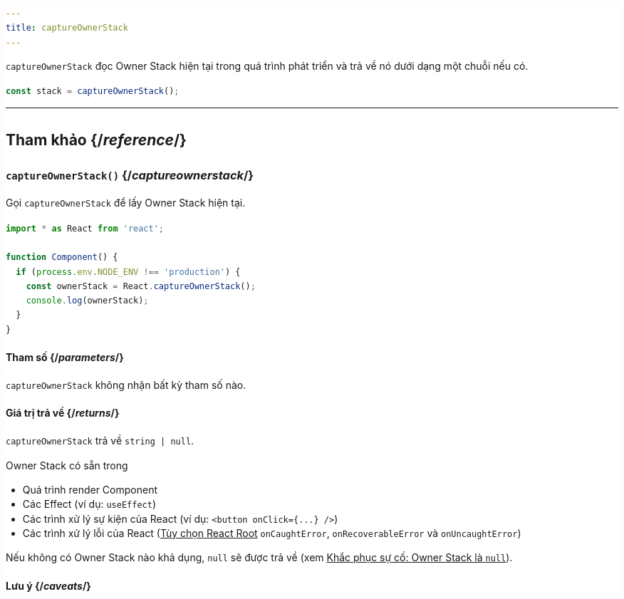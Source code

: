 ```yaml
---
title: captureOwnerStack
---
```


<Intro>

`captureOwnerStack` đọc Owner Stack hiện tại trong quá trình phát triển và trả về nó dưới dạng một chuỗi nếu có.

```js
const stack = captureOwnerStack();
```

</Intro>

<InlineToc />

---

## Tham khảo {/*reference*/}

### `captureOwnerStack()` {/*captureownerstack*/}

Gọi `captureOwnerStack` để lấy Owner Stack hiện tại.

```js {5,5}
import * as React from 'react';

function Component() {
  if (process.env.NODE_ENV !== 'production') {
    const ownerStack = React.captureOwnerStack();
    console.log(ownerStack);
  }
}
```

#### Tham số {/*parameters*/}

`captureOwnerStack` không nhận bất kỳ tham số nào.

#### Giá trị trả về {/*returns*/}

`captureOwnerStack` trả về `string | null`.

Owner Stack có sẵn trong
- Quá trình render Component
- Các Effect (ví dụ: `useEffect`)
- Các trình xử lý sự kiện của React (ví dụ: `<button onClick={...} />`)
- Các trình xử lý lỗi của React ([Tùy chọn React Root](/reference/react-dom/client/createRoot#parameters) `onCaughtError`, `onRecoverableError` và `onUncaughtError`)

Nếu không có Owner Stack nào khả dụng, `null` sẽ được trả về (xem [Khắc phục sự cố: Owner Stack là `null`](#the-owner-stack-is-null)).

#### Lưu ý {/*caveats*/}
